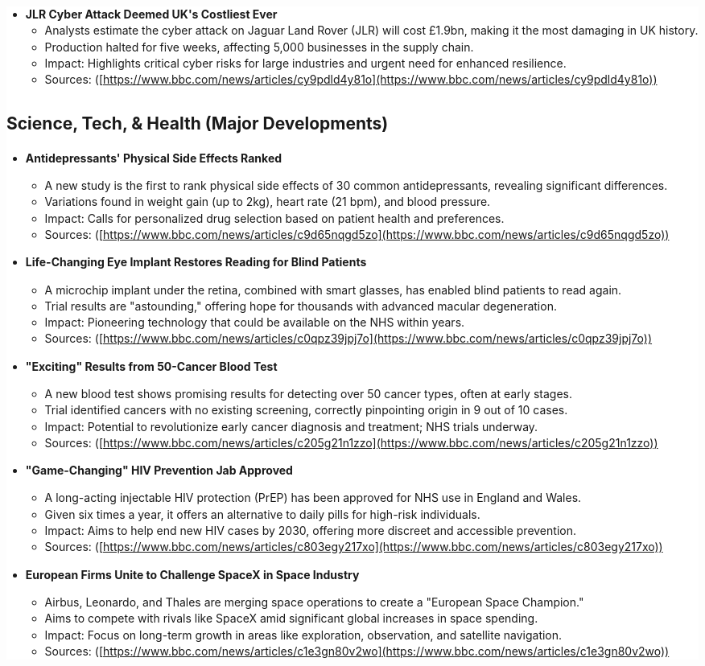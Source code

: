 *   **JLR Cyber Attack Deemed UK's Costliest Ever**
    *   Analysts estimate the cyber attack on Jaguar Land Rover (JLR) will cost £1.9bn, making it the most damaging in UK history.
    *   Production halted for five weeks, affecting 5,000 businesses in the supply chain.
    *   Impact: Highlights critical cyber risks for large industries and urgent need for enhanced resilience.
    *   Sources: ([https://www.bbc.com/news/articles/cy9pdld4y81o](https://www.bbc.com/news/articles/cy9pdld4y81o))

## Science, Tech, & Health (Major Developments)

*   **Antidepressants' Physical Side Effects Ranked**
    *   A new study is the first to rank physical side effects of 30 common antidepressants, revealing significant differences.
    *   Variations found in weight gain (up to 2kg), heart rate (21 bpm), and blood pressure.
    *   Impact: Calls for personalized drug selection based on patient health and preferences.
    *   Sources: ([https://www.bbc.com/news/articles/c9d65nqgd5zo](https://www.bbc.com/news/articles/c9d65nqgd5zo))

*   **Life-Changing Eye Implant Restores Reading for Blind Patients**
    *   A microchip implant under the retina, combined with smart glasses, has enabled blind patients to read again.
    *   Trial results are "astounding," offering hope for thousands with advanced macular degeneration.
    *   Impact: Pioneering technology that could be available on the NHS within years.
    *   Sources: ([https://www.bbc.com/news/articles/c0qpz39jpj7o](https://www.bbc.com/news/articles/c0qpz39jpj7o))

*   **"Exciting" Results from 50-Cancer Blood Test**
    *   A new blood test shows promising results for detecting over 50 cancer types, often at early stages.
    *   Trial identified cancers with no existing screening, correctly pinpointing origin in 9 out of 10 cases.
    *   Impact: Potential to revolutionize early cancer diagnosis and treatment; NHS trials underway.
    *   Sources: ([https://www.bbc.com/news/articles/c205g21n1zzo](https://www.bbc.com/news/articles/c205g21n1zzo))

*   **"Game-Changing" HIV Prevention Jab Approved**
    *   A long-acting injectable HIV protection (PrEP) has been approved for NHS use in England and Wales.
    *   Given six times a year, it offers an alternative to daily pills for high-risk individuals.
    *   Impact: Aims to help end new HIV cases by 2030, offering more discreet and accessible prevention.
    *   Sources: ([https://www.bbc.com/news/articles/c803egy217xo](https://www.bbc.com/news/articles/c803egy217xo))

*   **European Firms Unite to Challenge SpaceX in Space Industry**
    *   Airbus, Leonardo, and Thales are merging space operations to create a "European Space Champion."
    *   Aims to compete with rivals like SpaceX amid significant global increases in space spending.
    *   Impact: Focus on long-term growth in areas like exploration, observation, and satellite navigation.
    *   Sources: ([https://www.bbc.com/news/articles/c1e3gn80v2wo](https://www.bbc.com/news/articles/c1e3gn80v2wo))
